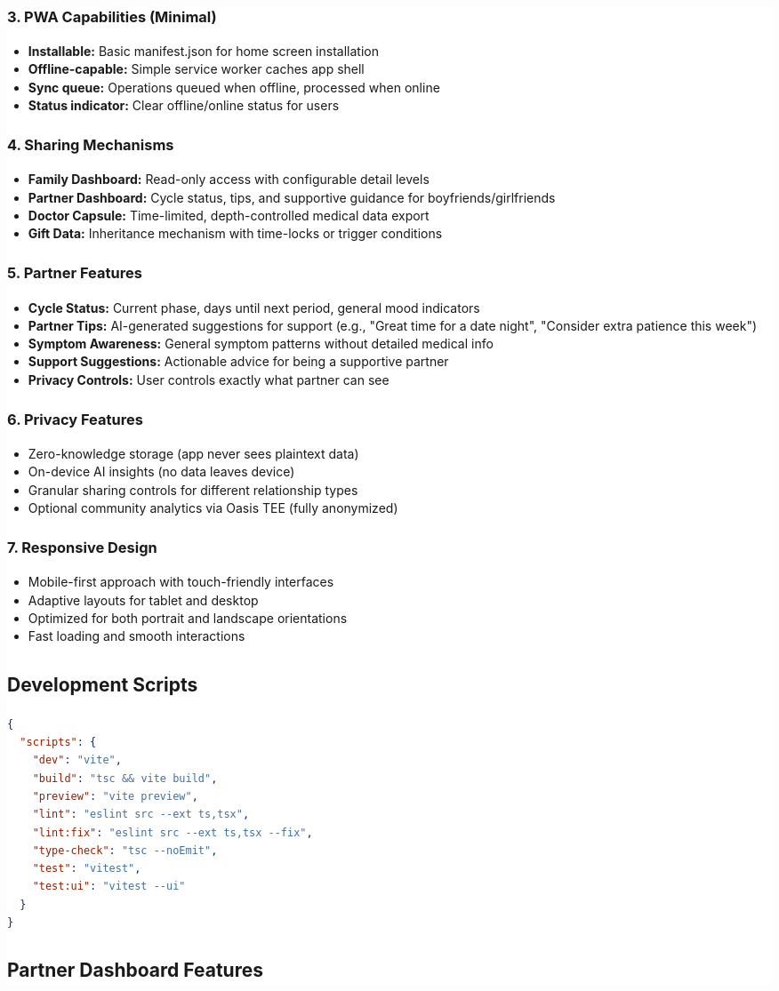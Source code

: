 ### 3. PWA Capabilities (Minimal)
- **Installable:** Basic manifest.json for home screen installation
- **Offline-capable:** Simple service worker caches app shell
- **Sync queue:** Operations queued when offline, processed when online
- **Status indicator:** Clear offline/online status for users

### 4. Sharing Mechanisms
- **Family Dashboard:** Read-only access with configurable detail levels
- **Partner Dashboard:** Cycle status, tips, and supportive guidance for boyfriends/girlfriends
- **Doctor Capsule:** Time-limited, depth-controlled medical data export
- **Gift Data:** Inheritance mechanism with time-locks or trigger conditions

### 5. Partner Features
- **Cycle Status:** Current phase, days until next period, general mood indicators
- **Partner Tips:** AI-generated suggestions for support (e.g., "Great time for a date night", "Consider extra patience this week")
- **Symptom Awareness:** General symptom patterns without detailed medical info
- **Support Suggestions:** Actionable advice for being a supportive partner
- **Privacy Controls:** User controls exactly what partner can see

### 6. Privacy Features
- Zero-knowledge storage (app never sees plaintext data)
- On-device AI insights (no data leaves device)
- Granular sharing controls for different relationship types
- Optional community analytics via Oasis TEE (fully anonymized)

### 7. Responsive Design
- Mobile-first approach with touch-friendly interfaces
- Adaptive layouts for tablet and desktop
- Optimized for both portrait and landscape orientations
- Fast loading and smooth interactions

## Development Scripts

```json
{
  "scripts": {
    "dev": "vite",
    "build": "tsc && vite build",
    "preview": "vite preview",
    "lint": "eslint src --ext ts,tsx",
    "lint:fix": "eslint src --ext ts,tsx --fix",
    "type-check": "tsc --noEmit",
    "test": "vitest",
    "test:ui": "vitest --ui"
  }
}
```

## Partner Dashboard Features
